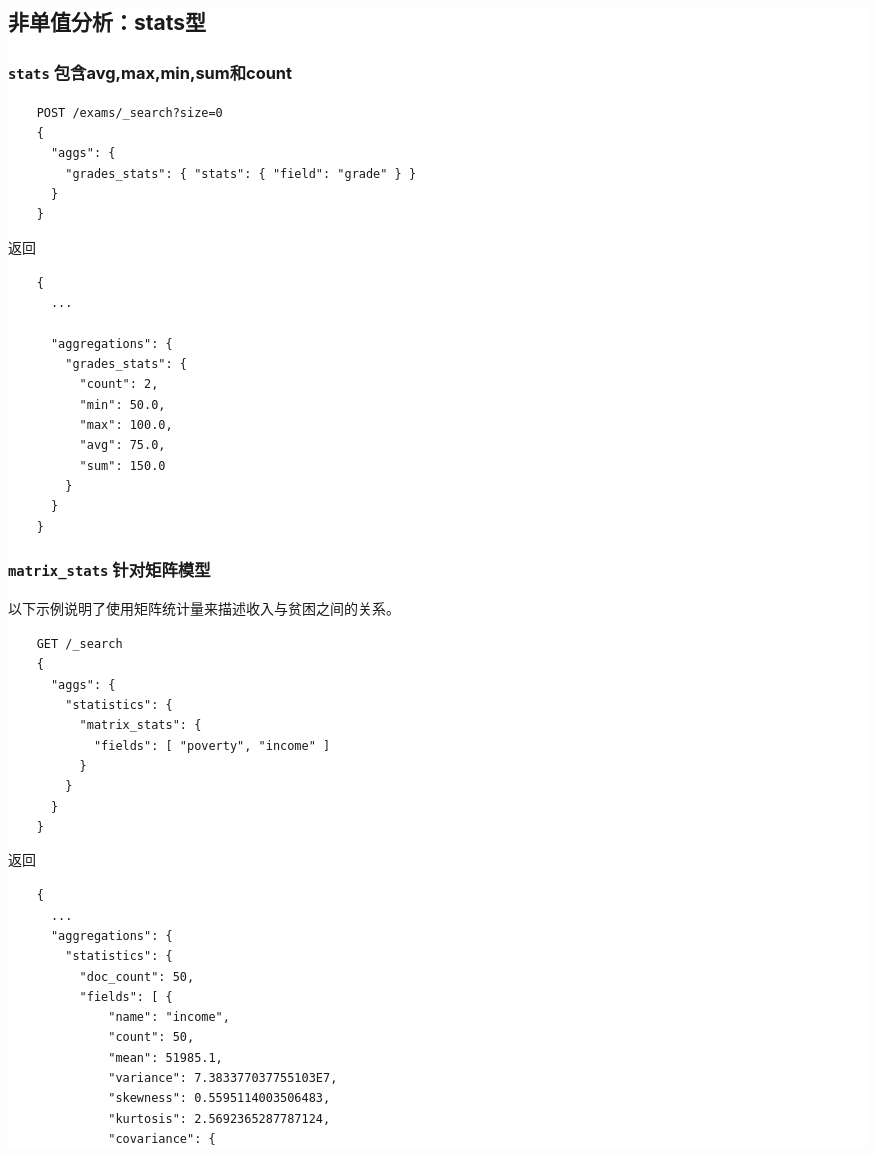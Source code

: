 ## 非单值分析：stats型

### `stats` 包含avg,max,min,sum和count

    
```
    POST /exams/_search?size=0
    {
      "aggs": {
        "grades_stats": { "stats": { "field": "grade" } }
      }
    }
```

返回

    
```
    {
      ...
    
      "aggregations": {
        "grades_stats": {
          "count": 2,
          "min": 50.0,
          "max": 100.0,
          "avg": 75.0,
          "sum": 150.0
        }
      }
    }
```

### `matrix_stats` 针对矩阵模型

以下示例说明了使用矩阵统计量来描述收入与贫困之间的关系。

    
```
    GET /_search
    {
      "aggs": {
        "statistics": {
          "matrix_stats": {
            "fields": [ "poverty", "income" ]
          }
        }
      }
    }
```

返回

    
```
    {
      ...
      "aggregations": {
        "statistics": {
          "doc_count": 50,
          "fields": [ {
              "name": "income",
              "count": 50,
              "mean": 51985.1,
              "variance": 7.383377037755103E7,
              "skewness": 0.5595114003506483,
              "kurtosis": 2.5692365287787124,
              "covariance": {
```
